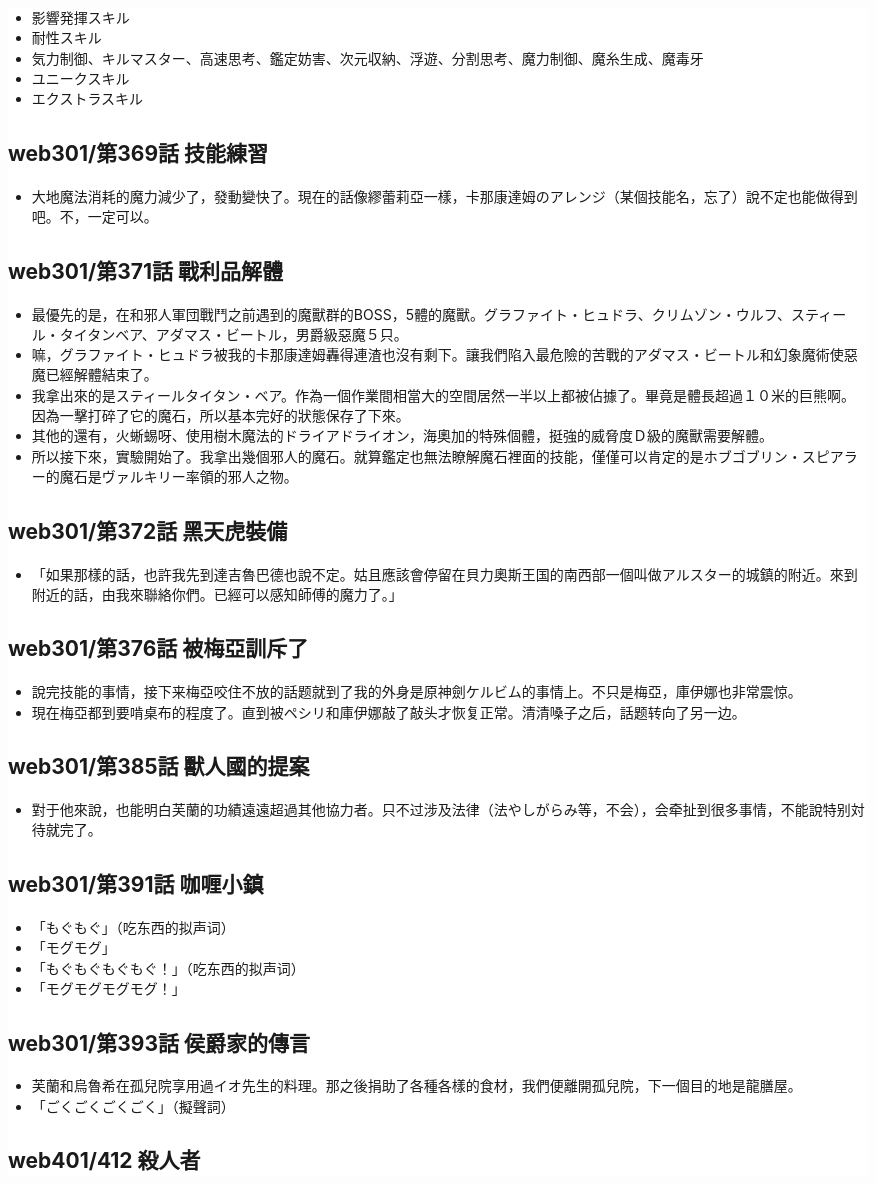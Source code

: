 - 影響発揮スキル
- 耐性スキル
- 気力制御、キルマスター、高速思考、鑑定妨害、次元収納、浮遊、分割思考、魔力制御、魔糸生成、魔毒牙
- ユニークスキル
- エクストラスキル


## web301/第369話 技能練習

- 大地魔法消耗的魔力減少了，發動變快了。現在的話像繆蕾莉亞一樣，卡那康達姆のアレンジ（某個技能名，忘了）說不定也能做得到吧。不，一定可以。


## web301/第371話 戰利品解體

- 最優先的是，在和邪人軍団戰鬥之前遇到的魔獸群的BOSS，5體的魔獸。グラファイト・ヒュドラ、クリムゾン・ウルフ、スティール・タイタンベア、アダマス・ビートル，男爵級惡魔５只。
- 嘛，グラファイト・ヒュドラ被我的卡那康達姆轟得連渣也沒有剩下。讓我們陷入最危險的苦戰的アダマス・ビートル和幻象魔術使惡魔已經解體結束了。
- 我拿出來的是スティールタイタン・ベア。作為一個作業間相當大的空間居然一半以上都被佔據了。畢竟是體長超過１０米的巨熊啊。因為一擊打碎了它的魔石，所以基本完好的狀態保存了下來。
- 其他的還有，火蜥蜴呀、使用樹木魔法的ドライアドライオン，海奧加的特殊個體，挺強的威脅度Ｄ級的魔獸需要解體。
- 所以接下來，實驗開始了。我拿出幾個邪人的魔石。就算鑑定也無法瞭解魔石裡面的技能，僅僅可以肯定的是ホブゴブリン・スピアラー的魔石是ヴァルキリー率領的邪人之物。


## web301/第372話 黑天虎裝備

- 「如果那樣的話，也許我先到達吉魯巴德也說不定。姑且應該會停留在貝力奧斯王国的南西部一個叫做アルスター的城鎮的附近。來到附近的話，由我來聯絡你們。已經可以感知師傅的魔力了。」


## web301/第376話 被梅亞訓斥了

- 說完技能的事情，接下来梅亞咬住不放的話题就到了我的外身是原神劍ケルビム的事情上。不只是梅亞，庫伊娜也非常震惊。
- 現在梅亞都到要啃桌布的程度了。直到被ペシリ和庫伊娜敲了敲头才恢复正常。清清嗓子之后，話题转向了另一边。


## web301/第385話 獸人國的提案

- 對于他來說，也能明白芙蘭的功績遠遠超過其他協力者。只不过涉及法律（法やしがらみ等，不会），会牵扯到很多事情，不能說特别対待就完了。


## web301/第391話 咖喱小鎮

- 「もぐもぐ」（吃东西的拟声词）
- 「モグモグ」
- 「もぐもぐもぐもぐ！」（吃东西的拟声词）
- 「モグモグモグモグ！」


## web301/第393話 侯爵家的傳言

- 芙蘭和烏魯希在孤兒院享用過イオ先生的料理。那之後捐助了各種各樣的食材，我們便離開孤兒院，下一個目的地是龍膳屋。
- 「ごくごくごくごく」（擬聲詞）


## web401/412 殺人者
